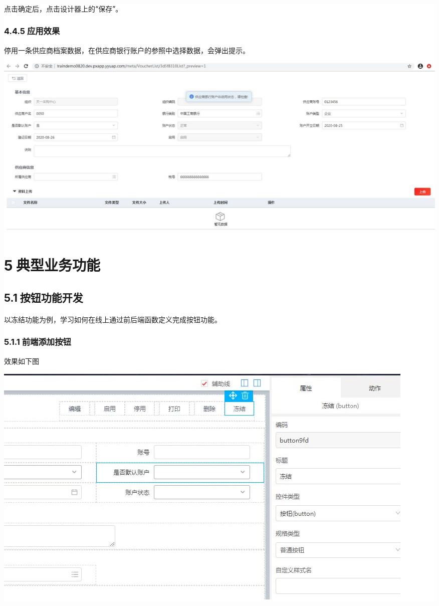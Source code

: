 点击确定后，点击设计器上的“保存”。

### 4.4.5 应用效果

停用一条供应商档案数据，在供应商银行账户的参照中选择数据，会弹出提示。

![](/assets/image218danka.jpg)

# 5 典型业务功能

## 5.1 按钮功能开发

以冻结功能为例，学习如何在线上通过前后端函数定义完成按钮功能。

### 5.1.1 前端添加按钮

效果如下图

![](/assets/image220danka.jpg)
